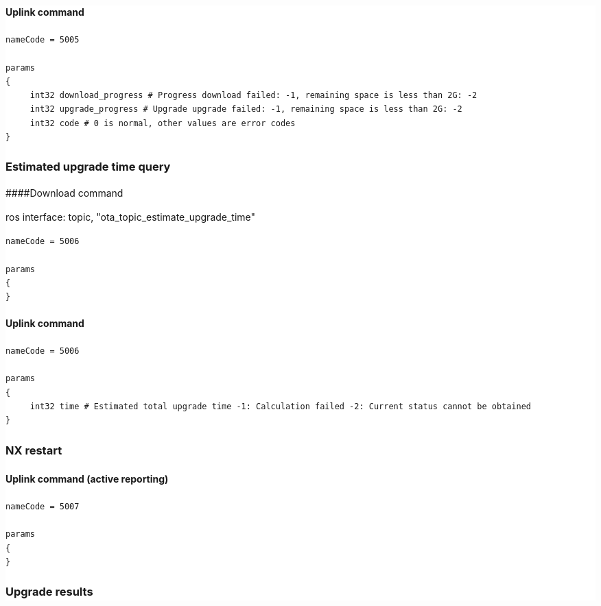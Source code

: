 #### Uplink command

```Nginx
nameCode = 5005

params
{
     int32 download_progress # Progress download failed: -1, remaining space is less than 2G: -2
     int32 upgrade_progress # Upgrade upgrade failed: -1, remaining space is less than 2G: -2
     int32 code # 0 is normal, other values are error codes
}
```

### Estimated upgrade time query

####Download command

ros interface: topic, "ota_topic_estimate_upgrade_time"

```Nginx
nameCode = 5006

params
{
}
```



#### Uplink command

```Nginx
nameCode = 5006

params
{
     int32 time # Estimated total upgrade time -1: Calculation failed -2: Current status cannot be obtained
}
```



### NX restart

#### Uplink command (active reporting)

```Nginx
nameCode = 5007

params
{
}
```

### Upgrade results
